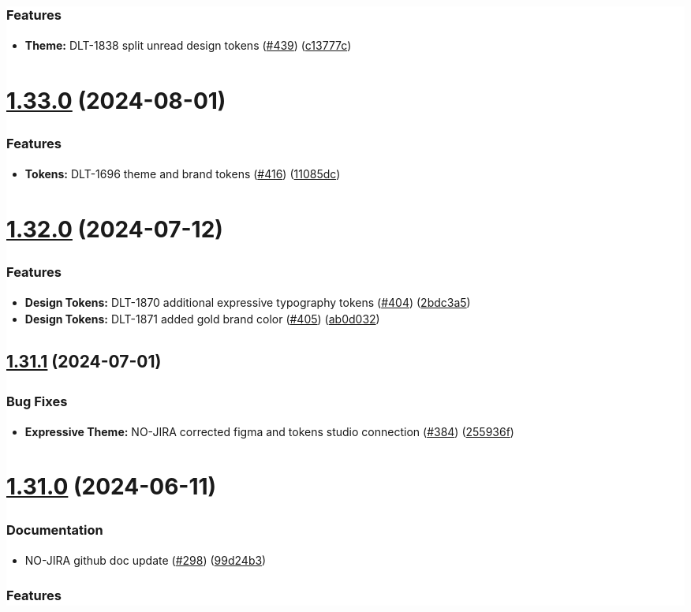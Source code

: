 
### Features

* **Theme:** DLT-1838 split unread design tokens ([#439](https://github.com/dialpad/dialtone/issues/439)) ([c13777c](https://github.com/dialpad/dialtone/commit/c13777cd0bce117fd7f94b8098647542dfc7103b))

# [1.33.0](https://github.com/dialpad/dialtone/compare/dialtone-tokens/v1.32.0...dialtone-tokens/v1.33.0) (2024-08-01)


### Features

* **Tokens:** DLT-1696 theme and brand tokens ([#416](https://github.com/dialpad/dialtone/issues/416)) ([11085dc](https://github.com/dialpad/dialtone/commit/11085dc9aeb0698f8f9f277c9b66b9f5869bec71))

# [1.32.0](https://github.com/dialpad/dialtone/compare/dialtone-tokens/v1.31.1...dialtone-tokens/v1.32.0) (2024-07-12)


### Features

* **Design Tokens:** DLT-1870 additional expressive typography tokens ([#404](https://github.com/dialpad/dialtone/issues/404)) ([2bdc3a5](https://github.com/dialpad/dialtone/commit/2bdc3a5c6cbf0aa6cfc78b77842eff7071642247))
* **Design Tokens:** DLT-1871 added gold brand color ([#405](https://github.com/dialpad/dialtone/issues/405)) ([ab0d032](https://github.com/dialpad/dialtone/commit/ab0d0321cac9a02b955a0da73924d947467a7f28))

## [1.31.1](https://github.com/dialpad/dialtone/compare/dialtone-tokens/v1.31.0...dialtone-tokens/v1.31.1) (2024-07-01)


### Bug Fixes

* **Expressive Theme:** NO-JIRA corrected figma and tokens studio connection ([#384](https://github.com/dialpad/dialtone/issues/384)) ([255936f](https://github.com/dialpad/dialtone/commit/255936f7956473167358a06631187b4384a0dc2d))

# [1.31.0](https://github.com/dialpad/dialtone/compare/dialtone-tokens/v1.30.1...dialtone-tokens/v1.31.0) (2024-06-11)


### Documentation

* NO-JIRA github doc update ([#298](https://github.com/dialpad/dialtone/issues/298)) ([99d24b3](https://github.com/dialpad/dialtone/commit/99d24b3bf8d6802afd418dfaba3290b164be6c03))


### Features
